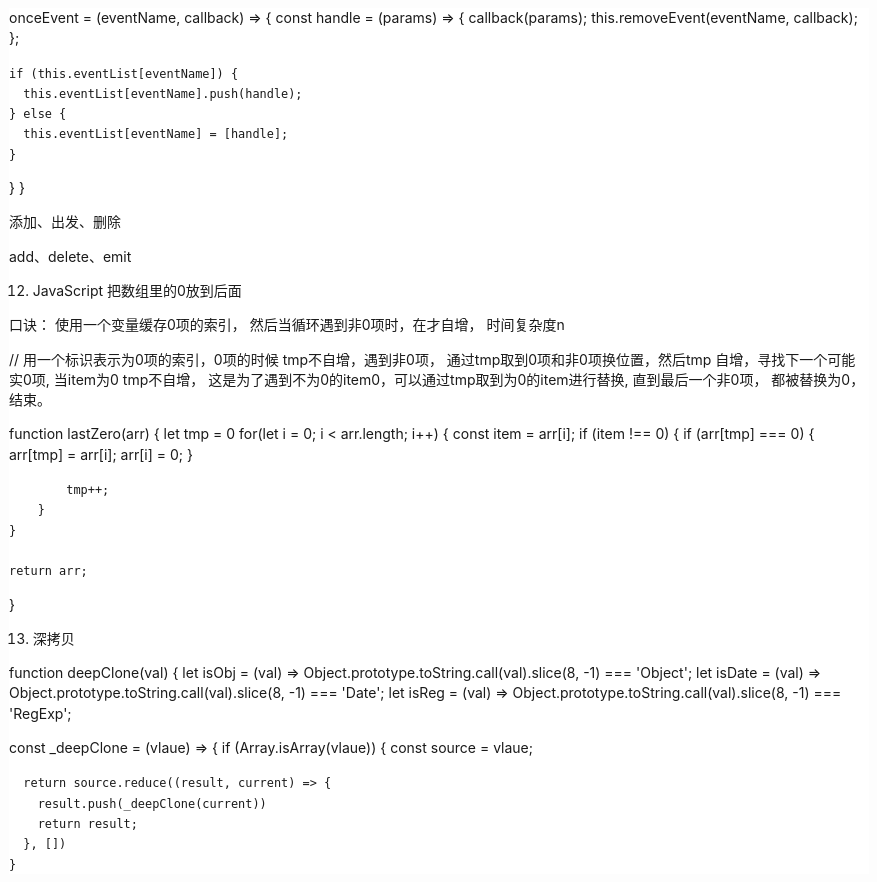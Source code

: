   onceEvent = (eventName, callback) => {
    const handle = (params) => {
      callback(params);
      this.removeEvent(eventName, callback);
    };

    if (this.eventList[eventName]) {
      this.eventList[eventName].push(handle);
    } else {
      this.eventList[eventName] = [handle];
    }
  }
}

添加、出发、删除

add、delete、emit

12. JavaScript 把数组里的0放到后面

口诀： 使用一个变量缓存0项的索引， 然后当循环遇到非0项时，在才自增， 时间复杂度n

// 用一个标识表示为0项的索引，0项的时候 tmp不自增，遇到非0项， 通过tmp取到0项和非0项换位置，然后tmp 自增，寻找下一个可能实0项, 当item为0 tmp不自增， 这是为了遇到不为0的item0，可以通过tmp取到为0的item进行替换, 直到最后一个非0项， 都被替换为0， 结束。

function lastZero(arr) {
    let tmp = 0
    for(let i = 0; i < arr.length; i++) {
        const item = arr[i];
        if (item !== 0) {
            if (arr[tmp] === 0) {
                arr[tmp] = arr[i];
                arr[i] = 0;
            }

            tmp++;
        }
    }

    return arr;
}

13. 深拷贝

function deepClone(val) {
  let isObj = (val) => Object.prototype.toString.call(val).slice(8, -1) === 'Object';
  let isDate = (val) => Object.prototype.toString.call(val).slice(8, -1) === 'Date';
  let isReg = (val) => Object.prototype.toString.call(val).slice(8, -1) === 'RegExp';

  const _deepClone = (vlaue) => {
    if (Array.isArray(vlaue)) {
      const source = vlaue;
  
      return source.reduce((result, current) => {
        result.push(_deepClone(current))
        return result;
      }, [])
    }
  